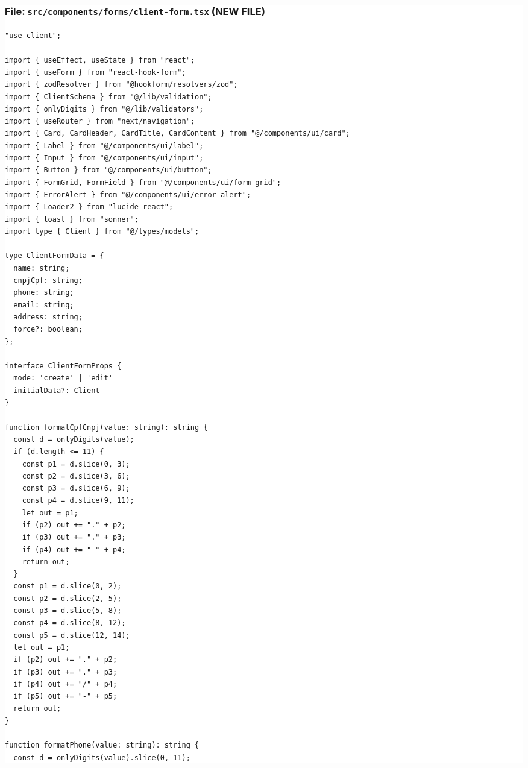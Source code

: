 ### File: `src/components/forms/client-form.tsx` (NEW FILE)

```tsx
"use client";

import { useEffect, useState } from "react";
import { useForm } from "react-hook-form";
import { zodResolver } from "@hookform/resolvers/zod";
import { ClientSchema } from "@/lib/validation";
import { onlyDigits } from "@/lib/validators";
import { useRouter } from "next/navigation";
import { Card, CardHeader, CardTitle, CardContent } from "@/components/ui/card";
import { Label } from "@/components/ui/label";
import { Input } from "@/components/ui/input";
import { Button } from "@/components/ui/button";
import { FormGrid, FormField } from "@/components/ui/form-grid";
import { ErrorAlert } from "@/components/ui/error-alert";
import { Loader2 } from "lucide-react";
import { toast } from "sonner";
import type { Client } from "@/types/models";

type ClientFormData = {
  name: string;
  cnpjCpf: string;
  phone: string;
  email: string;
  address: string;
  force?: boolean;
};

interface ClientFormProps {
  mode: 'create' | 'edit'
  initialData?: Client
}

function formatCpfCnpj(value: string): string {
  const d = onlyDigits(value);
  if (d.length <= 11) {
    const p1 = d.slice(0, 3);
    const p2 = d.slice(3, 6);
    const p3 = d.slice(6, 9);
    const p4 = d.slice(9, 11);
    let out = p1;
    if (p2) out += "." + p2;
    if (p3) out += "." + p3;
    if (p4) out += "-" + p4;
    return out;
  }
  const p1 = d.slice(0, 2);
  const p2 = d.slice(2, 5);
  const p3 = d.slice(5, 8);
  const p4 = d.slice(8, 12);
  const p5 = d.slice(12, 14);
  let out = p1;
  if (p2) out += "." + p2;
  if (p3) out += "." + p3;
  if (p4) out += "/" + p4;
  if (p5) out += "-" + p5;
  return out;
}

function formatPhone(value: string): string {
  const d = onlyDigits(value).slice(0, 11);
```